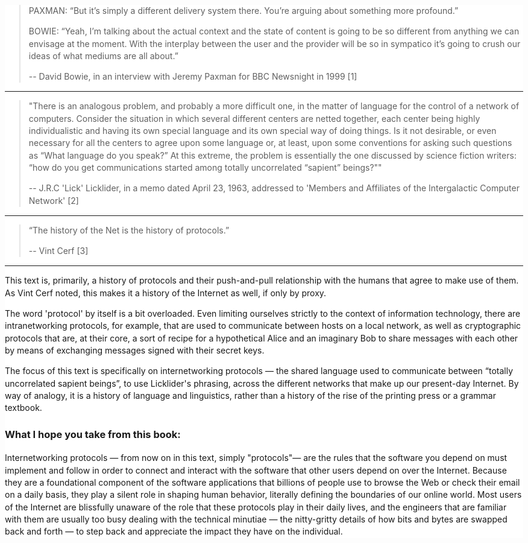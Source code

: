 >
> PAXMAN: “But it’s simply a different delivery system there. You’re arguing about something more profound.”
>
> BOWIE: “Yeah, I’m talking about the actual context and the state of content is going to be so different from anything we can envisage at the moment. With the interplay between the user and the provider will be so in sympatico it’s going to crush our ideas of what mediums are all about.”
>
> -- David Bowie, in an interview with Jeremy Paxman for BBC Newsnight in 1999 [1]

---

> "There is an analogous problem, and probably a more difficult one, in the matter of language for the control of a network of computers. Consider the situation in which several different centers are netted together, each center being highly individualistic and having its own special language and
> its own special way of doing things. Is it not desirable, or even necessary for all the centers to agree upon some language or, at least, upon some conventions for asking such questions as “What language do you speak?” At this extreme, the problem is essentially the one discussed by science fiction writers: “how do you get communications started among totally uncorrelated “sapient” beings?""
>
> -- J.R.C 'Lick' Licklider, in a memo dated April 23, 1963, addressed to 'Members and Affiliates of the Intergalactic Computer Network' [2]

---

> “The history of the Net is the history of protocols.”
>
> -- Vint Cerf [3]

---

This text is, primarily, a history of protocols and their push-and-pull relationship with the humans that agree to make use of them. As Vint Cerf noted, this makes it a history of the Internet as well, if only by proxy.

The word 'protocol' by itself is a bit overloaded. Even limiting ourselves strictly to the context of information technology, there are intranetworking protocols, for example, that are used to communicate between hosts on a local network, as well as cryptographic protocols that are, at their core, a sort of recipe for a hypothetical Alice and an imaginary Bob to share messages with each other by means of exchanging messages signed with their secret keys.

The focus of this text is specifically on internetworking protocols — the shared language used to communicate between “totally uncorrelated sapient beings”, to use Licklider's phrasing, across the different networks that make up our present-day Internet. By way of analogy, it is a history of language and linguistics, rather than a history of the rise of the printing press or a grammar textbook.

### What I hope you take from this book:

Internetworking protocols — from now on in this text, simply "protocols"— are the rules that the software you depend on must implement and follow in order to connect and interact with the software that other users depend on over the Internet. Because they are a foundational component of the software applications that billions of people use to browse the Web or check their email on a daily basis, they play a silent role in shaping human behavior, literally defining the boundaries of our online world. Most users of the Internet are blissfully unaware of the role that these protocols play in their daily lives, and the engineers that are familiar with them are usually too busy dealing with the technical minutiae — the nitty-gritty details of how bits and bytes are swapped back and forth — to step back and appreciate the impact they have on the individual.
